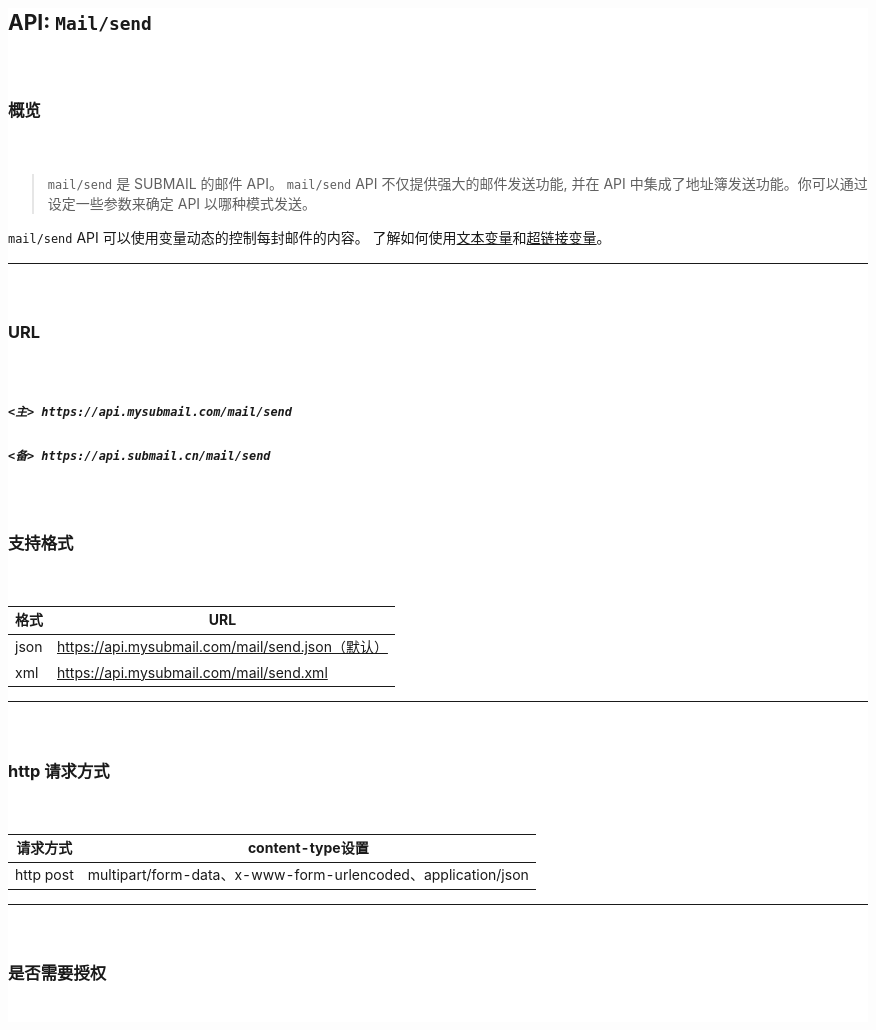 ## API: `Mail/send`

<br>

### **概览**

<br>

> `mail/send` 是 SUBMAIL 的邮件 API。 `mail/send` API 不仅提供强大的邮件发送功能, 并在 API 中集成了地址簿发送功能。你可以通过设定一些参数来确定 API 以哪种模式发送。 

`mail/send` API 可以使用变量动态的控制每封邮件的内容。 了解如何使用[文本变量](https://www.mysubmail.com/chs/documents/developer/oKraS3)和[超链接变量](https://www.mysubmail.com/chs/documents/developer/1kU7X1)。

---

<br>

### **URL**

<br>

##### `<主> https://api.mysubmail.com/mail/send`

##### `<备> https://api.submail.cn/mail/send`

<br>

### **支持格式**

<br>

格式 | URL
---|---
json | https://api.mysubmail.com/mail/send.json（默认）
xml |https://api.mysubmail.com/mail/send.xml

---

<br>

### **http 请求方式**

<br>

请求方式| content-type设置
---|---
http post  | multipart/form-data、x-www-form-urlencoded、application/json

---

<br>

### **是否需要授权**

<br>
